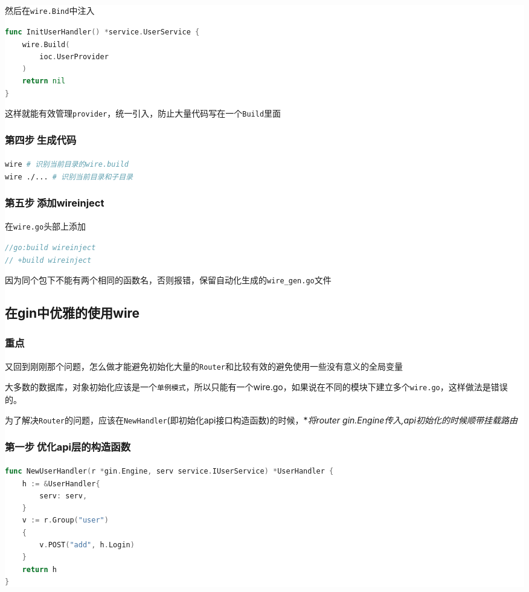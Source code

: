 然后在`wire.Bind`中注入

```go
func InitUserHandler() *service.UserService {
	wire.Build(
		ioc.UserProvider
	)
	return nil
}
```

这样就能有效管理`provider`，统一引入，防止大量代码写在一个`Build`里面

### 第四步 生成代码

```bash
wire # 识别当前目录的wire.build
wire ./... # 识别当前目录和子目录
```



### 第五步 添加wireinject

在`wire.go`头部上添加

```go
//go:build wireinject
// +build wireinject
```

因为同个包下不能有两个相同的函数名，否则报错，保留自动化生成的`wire_gen.go`文件



## 在gin中优雅的使用wire

### 重点

又回到刚刚那个问题，怎么做才能避免初始化大量的`Router`和比较有效的避免使用一些没有意义的全局变量

大多数的数据库，对象初始化应该是一个`单例模式`，所以只能有一个wire.go，如果说在不同的模块下建立多个`wire.go`，这样做法是错误的。

为了解决`Router`的问题，应该在`NewHandler`(即初始化api接口构造函数)的时候，**将router *gin.Engine传入,api初始化的时候顺带挂载路由**

### 第一步 优化api层的构造函数

```go
func NewUserHandler(r *gin.Engine, serv service.IUserService) *UserHandler {
	h := &UserHandler{
		serv: serv,
	}
	v := r.Group("user")
	{
		v.POST("add", h.Login)
	}
	return h
}
```
